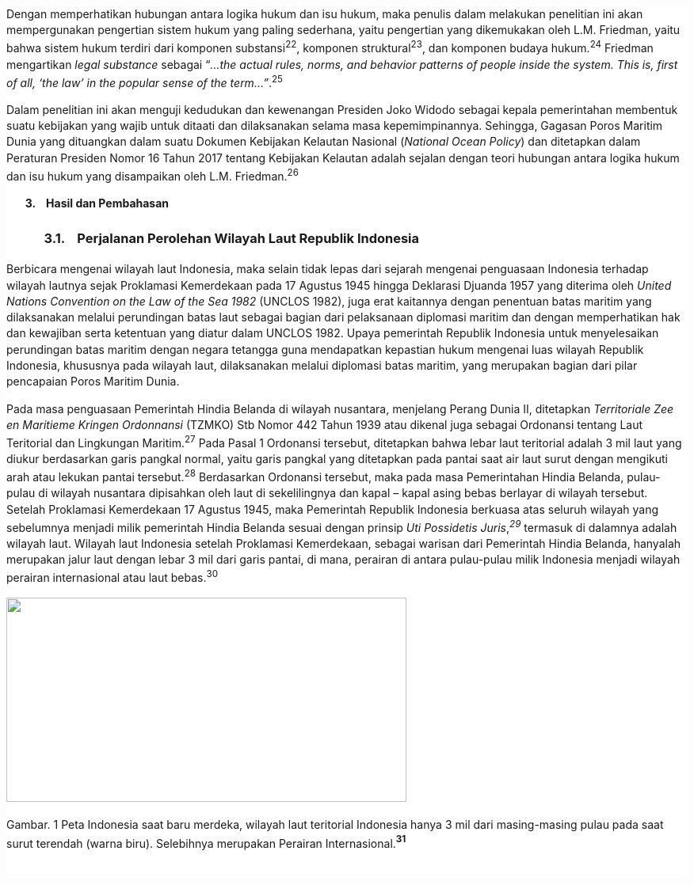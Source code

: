 <p><span class="font3">Dengan memperhatikan hubungan antara logika hukum dan isu hukum, maka penulis dalam melakukan penelitian ini akan mempergunakan pengertian sistem hukum yang paling sederhana, yaitu pengertian yang dikemukakan oleh L.M. Friedman, yaitu bahwa sistem hukum terdiri dari komponen substansi<sup>22</sup>, komponen struktural<sup>23</sup>, dan komponen budaya hukum.<sup>24</sup> Friedman mengartikan </span><span class="font3" style="font-style:italic;">legal substance</span><span class="font3"> sebagai “</span><span class="font3" style="font-style:italic;">…the actual rules, norms, and behavior patterns of people inside the system. This is, first of all, ‘the law’ in the popular sense of the term…”</span><span class="font3">.<sup>25</sup></span></p>
<p><span class="font3">Dalam penelitian ini akan menguji kedudukan dan kewenangan Presiden Joko Widodo sebagai kepala pemerintahan membentuk suatu kebijakan yang wajib untuk ditaati dan dilaksanakan selama masa kepemimpinannya. Sehingga, Gagasan Poros Maritim Dunia yang dituangkan dalam suatu Dokumen Kebijakan Kelautan Nasional (</span><span class="font3" style="font-style:italic;">National Ocean Policy</span><span class="font3">) dan ditetapkan dalam Peraturan Presiden Nomor 16 Tahun 2017 tentang Kebijakan Kelautan adalah sejalan dengan teori hubungan antara logika hukum dan isu hukum yang disampaikan oleh L.M. Friedman.<sup>26</sup></span></p>
<ul style="list-style:none;"><li>
<p><span class="font4" style="font-weight:bold;">3. &nbsp;&nbsp;&nbsp;Hasil dan Pembahasan</span></p>
<ul style="list-style:none;">
<li>
<h3><a name="bookmark4"></a><span class="font3" style="font-weight:bold;"><a name="bookmark5"></a>3.1. &nbsp;&nbsp;&nbsp;Perjalanan Perolehan Wilayah Laut Republik Indonesia</span></h3></li></ul></li></ul>
<p><span class="font3">Berbicara mengenai wilayah laut Indonesia, maka selain tidak lepas dari sejarah mengenai penguasaan Indonesia terhadap wilayah lautnya sejak Proklamasi Kemerdekaan pada 17 Agustus 1945 hingga Deklarasi Djuanda 1957 yang diterima oleh </span><span class="font3" style="font-style:italic;">United Nations Convention on the Law of the Sea 1982</span><span class="font3"> (UNCLOS 1982), juga erat kaitannya dengan penentuan batas maritim yang dilaksanakan melalui perundingan batas laut sebagai bagian dari pelaksanaan diplomasi maritim dan dengan memperhatikan hak dan kewajiban serta ketentuan yang diatur dalam UNCLOS 1982. Upaya pemerintah Republik Indonesia untuk menyelesaikan perundingan batas maritim dengan negara tetangga guna mendapatkan kepastian hukum mengenai luas wilayah Republik Indonesia, khususnya pada wilayah laut, dilaksanakan melalui diplomasi batas maritim, yang merupakan bagian dari pilar pencapaian Poros Maritim Dunia.</span></p>
<p><span class="font3">Pada masa penguasaan Pemerintah Hindia Belanda di wilayah nusantara, menjelang Perang Dunia II, ditetapkan </span><span class="font3" style="font-style:italic;">Territoriale Zee en Maritieme Kringen Ordonnansi</span><span class="font3"> (TZMKO) Stb Nomor 442 Tahun 1939 atau dikenal juga sebagai Ordonansi tentang Laut Teritorial dan Lingkungan Maritim.<sup>27</sup> Pada Pasal 1 Ordonansi tersebut, ditetapkan bahwa lebar laut teritorial adalah 3 mil laut yang diukur berdasarkan garis pangkal normal, yaitu garis pangkal yang ditetapkan pada pantai saat air laut surut dengan mengikuti arah atau lekukan pantai tersebut.<sup>28</sup> Berdasarkan Ordonansi tersebut, maka pada masa Pemerintahan Hindia Belanda, pulau-pulau di wilayah nusantara dipisahkan oleh laut di sekelilingnya dan kapal – kapal asing bebas berlayar di wilayah tersebut. Setelah Proklamasi Kemerdekaan 17 Agustus 1945, maka Pemerintah Republik Indonesia berkuasa atas seluruh wilayah yang sebelumnya menjadi milik pemerintah Hindia Belanda sesuai dengan prinsip </span><span class="font3" style="font-style:italic;">Uti Possidetis Juris</span><span class="font3">,</span><span class="font3" style="font-style:italic;"><sup>29</sup></span><span class="font3"> termasuk di dalamnya adalah wilayah laut. Wilayah laut Indonesia setelah Proklamasi Kemerdekaan, sebagai warisan dari Pemerintah Hindia Belanda, hanyalah merupakan jalur laut dengan lebar 3 mil dari garis pantai, di mana, perairan di antara pulau-pulau milik Indonesia menjadi wilayah perairan internasional atau laut bebas.<sup>30</sup></span></p>
<div><img src="https://jurnal.harianregional.com/media/54945-2.jpg" alt="" style="width:379pt;height:194pt;">
<p><span class="font2">Gambar. 1 Peta Indonesia saat baru merdeka, wilayah laut teritorial Indonesia hanya 3 mil dari masing-masing pulau pada saat surut terendah (warna biru). Selebihnya merupakan Perairan Internasional.</span><span class="font8" style="font-weight:bold;"><sup>31</sup></span></p>
</div><br clear="all">